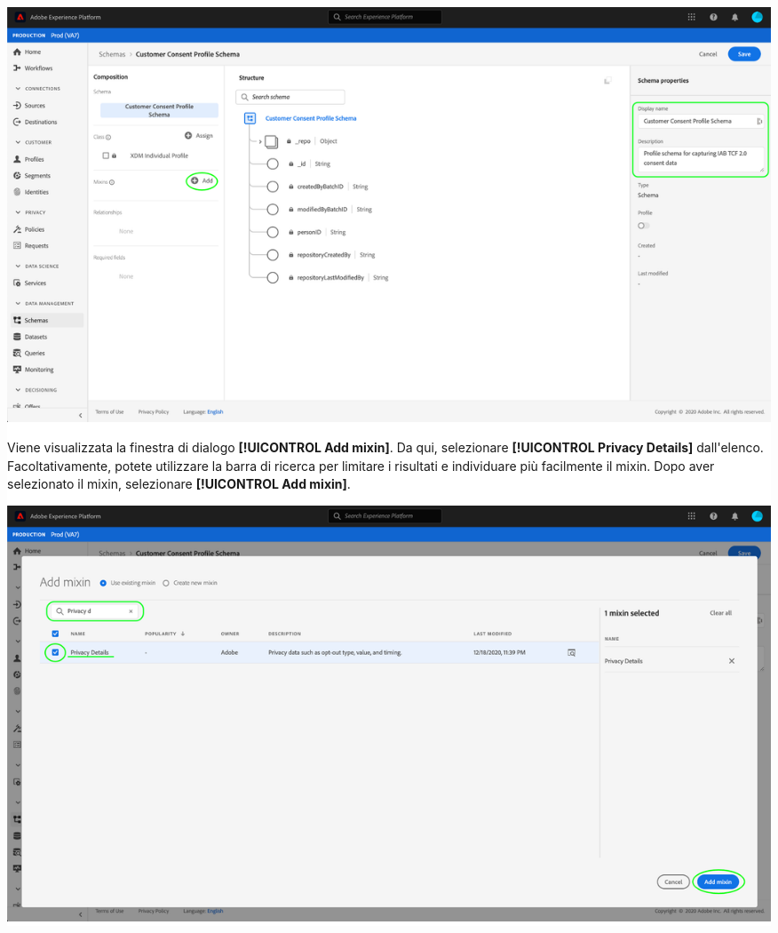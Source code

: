 ![](../../../images/governance-privacy-security/consent/iab/dataset/add-mixin-profile.png)

Viene visualizzata la finestra di dialogo **[!UICONTROL Add mixin]**. Da qui, selezionare **[!UICONTROL Privacy Details]** dall&#39;elenco. Facoltativamente, potete utilizzare la barra di ricerca per limitare i risultati e individuare più facilmente il mixin. Dopo aver selezionato il mixin, selezionare **[!UICONTROL Add mixin]**.

![](../../../images/governance-privacy-security/consent/iab/dataset/add-profile-privacy.png)
